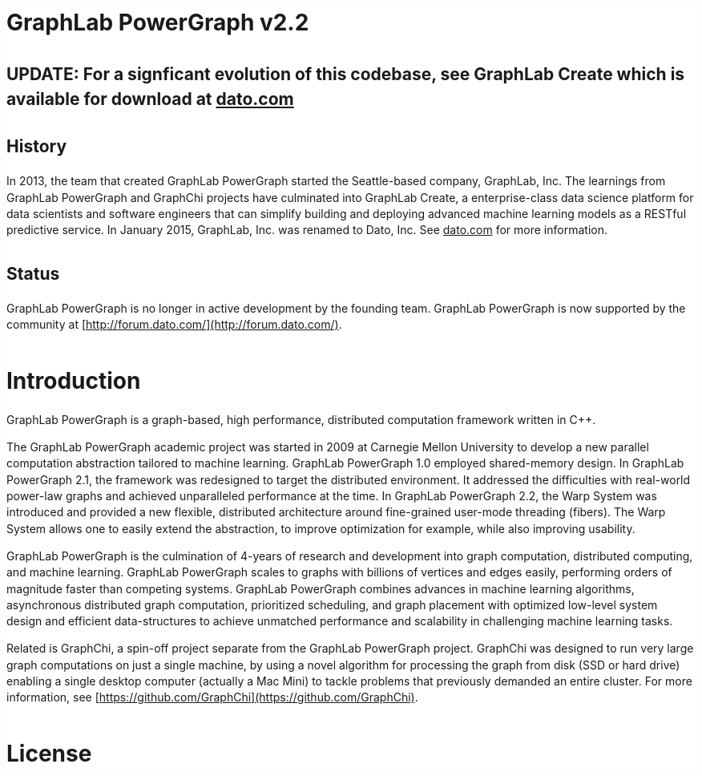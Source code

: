 # GraphLab PowerGraph v2.2

## UPDATE: For a signficant evolution of this codebase, see GraphLab Create which is available for download at [dato.com](http://dato.com)

## History
In 2013, the team that created GraphLab PowerGraph started the Seattle-based company, GraphLab, Inc. The learnings from GraphLab PowerGraph and GraphChi projects have culminated into GraphLab Create, a enterprise-class data science platform for data scientists and software engineers that can simplify building and deploying advanced machine learning models as a RESTful predictive service. In January 2015, GraphLab, Inc. was renamed to Dato, Inc. See [dato.com](http://dato.com) for more information. 

## Status
GraphLab PowerGraph is no longer in active development by the founding team. GraphLab PowerGraph is now supported by the community at [http://forum.dato.com/](http://forum.dato.com/).  

# Introduction

GraphLab PowerGraph is a graph-based, high performance, distributed computation framework written in C++. 

The GraphLab PowerGraph academic project was started in 2009 at Carnegie Mellon University to develop a new parallel computation abstraction tailored to machine learning. GraphLab PowerGraph 1.0 employed shared-memory design. In GraphLab PowerGraph 2.1, the framework was redesigned to target the distributed environment. It addressed the difficulties with real-world power-law graphs and achieved unparalleled performance at the time. In GraphLab PowerGraph 2.2, the Warp System was introduced and provided a new flexible, distributed architecture around fine-grained user-mode threading (fibers). The Warp System allows one to easily extend the abstraction, to improve optimization for example, while also improving usability.

GraphLab PowerGraph is the culmination of 4-years of research and development into graph computation, distributed computing, and machine learning. GraphLab PowerGraph scales to graphs with billions of vertices and edges easily, performing orders of magnitude faster than competing systems. GraphLab PowerGraph combines advances in machine learning algorithms, asynchronous distributed graph computation, prioritized scheduling, and graph placement with optimized low-level system design and efficient data-structures to achieve unmatched performance and scalability in challenging machine learning tasks.

Related is GraphChi, a spin-off project separate from the GraphLab PowerGraph project. GraphChi was designed to run very large graph computations on just a single machine, by using a novel algorithm for processing the graph from disk (SSD or hard drive) enabling a single desktop computer (actually a Mac Mini) to tackle problems that previously demanded an entire cluster. For more information, see [https://github.com/GraphChi](https://github.com/GraphChi).

# License

